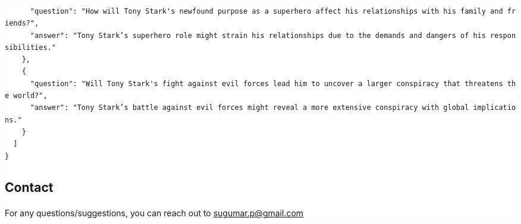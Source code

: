 ```
      "question": "How will Tony Stark's newfound purpose as a superhero affect his relationships with his family and friends?",
      "answer": "Tony Stark’s superhero role might strain his relationships due to the demands and dangers of his responsibilities."
    },
    {
      "question": "Will Tony Stark's fight against evil forces lead him to uncover a larger conspiracy that threatens the world?",
      "answer": "Tony Stark’s battle against evil forces might reveal a more extensive conspiracy with global implications."
    }
  ]
}

```

## Contact
For any questions/suggestions, you can reach out to sugumar.p@gmail.com